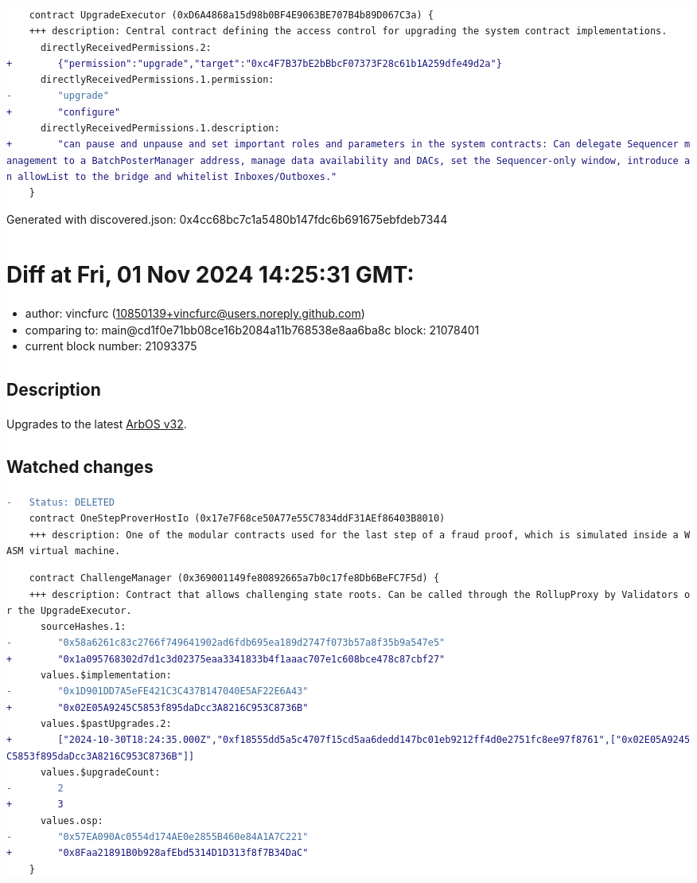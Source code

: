 ```diff
    contract UpgradeExecutor (0xD6A4868a15d98b0BF4E9063BE707B4b89D067C3a) {
    +++ description: Central contract defining the access control for upgrading the system contract implementations.
      directlyReceivedPermissions.2:
+        {"permission":"upgrade","target":"0xc4F7B37bE2bBbcF07373F28c61b1A259dfe49d2a"}
      directlyReceivedPermissions.1.permission:
-        "upgrade"
+        "configure"
      directlyReceivedPermissions.1.description:
+        "can pause and unpause and set important roles and parameters in the system contracts: Can delegate Sequencer management to a BatchPosterManager address, manage data availability and DACs, set the Sequencer-only window, introduce an allowList to the bridge and whitelist Inboxes/Outboxes."
    }
```

Generated with discovered.json: 0x4cc68bc7c1a5480b147fdc6b691675ebfdeb7344

# Diff at Fri, 01 Nov 2024 14:25:31 GMT:

- author: vincfurc (<10850139+vincfurc@users.noreply.github.com>)
- comparing to: main@cd1f0e71bb08ce16b2084a11b768538e8aa6ba8c block: 21078401
- current block number: 21093375

## Description

Upgrades to the latest [ArbOS v32](https://docs.arbitrum.io/run-arbitrum-node/arbos-releases/arbos32).

## Watched changes

```diff
-   Status: DELETED
    contract OneStepProverHostIo (0x17e7F68ce50A77e55C7834ddF31AEf86403B8010)
    +++ description: One of the modular contracts used for the last step of a fraud proof, which is simulated inside a WASM virtual machine.
```

```diff
    contract ChallengeManager (0x369001149fe80892665a7b0c17fe8Db6BeFC7F5d) {
    +++ description: Contract that allows challenging state roots. Can be called through the RollupProxy by Validators or the UpgradeExecutor.
      sourceHashes.1:
-        "0x58a6261c83c2766f749641902ad6fdb695ea189d2747f073b57a8f35b9a547e5"
+        "0x1a095768302d7d1c3d02375eaa3341833b4f1aaac707e1c608bce478c87cbf27"
      values.$implementation:
-        "0x1D901DD7A5eFE421C3C437B147040E5AF22E6A43"
+        "0x02E05A9245C5853f895daDcc3A8216C953C8736B"
      values.$pastUpgrades.2:
+        ["2024-10-30T18:24:35.000Z","0xf18555dd5a5c4707f15cd5aa6dedd147bc01eb9212ff4d0e2751fc8ee97f8761",["0x02E05A9245C5853f895daDcc3A8216C953C8736B"]]
      values.$upgradeCount:
-        2
+        3
      values.osp:
-        "0x57EA090Ac0554d174AE0e2855B460e84A1A7C221"
+        "0x8Faa21891B0b928afEbd5314D1D313f8f7B34DaC"
    }
```
